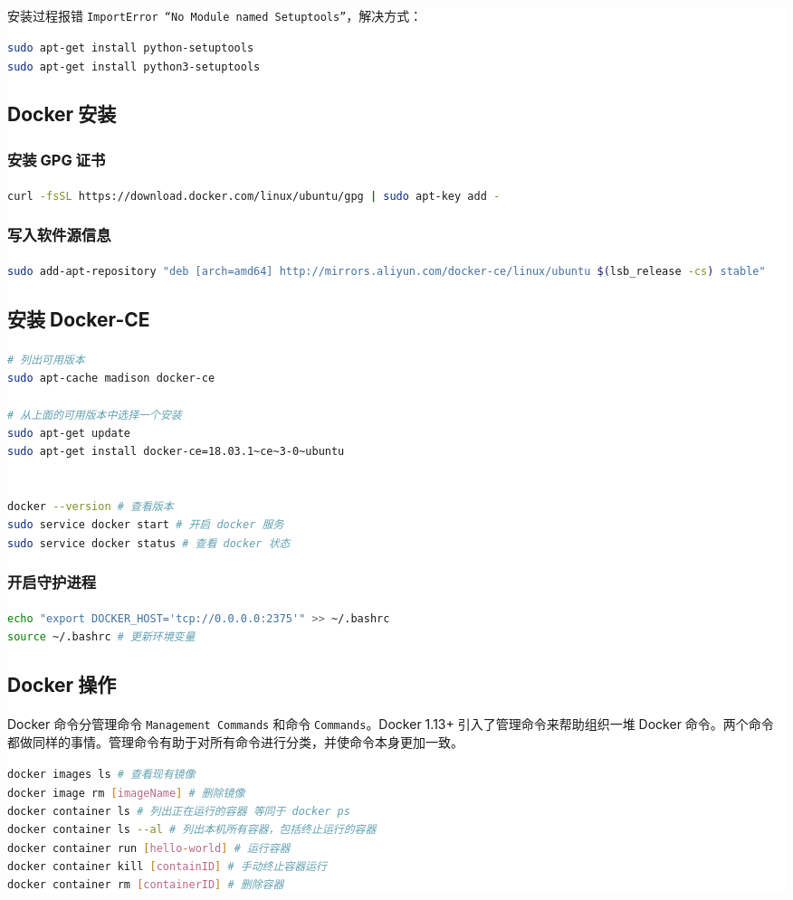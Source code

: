 安装过程报错 `ImportError “No Module named Setuptools”`，解决方式：

```bash
sudo apt-get install python-setuptools
sudo apt-get install python3-setuptools
```

## Docker 安装

### 安装 GPG 证书

```bash
curl -fsSL https://download.docker.com/linux/ubuntu/gpg | sudo apt-key add -
```

### 写入软件源信息

```bash
sudo add-apt-repository "deb [arch=amd64] http://mirrors.aliyun.com/docker-ce/linux/ubuntu $(lsb_release -cs) stable"
```

## 安装 Docker-CE

```bash
# 列出可用版本
sudo apt-cache madison docker-ce

# 从上面的可用版本中选择一个安装
sudo apt-get update
sudo apt-get install docker-ce=18.03.1~ce~3-0~ubuntu


docker --version # 查看版本
sudo service docker start # 开启 docker 服务
sudo service docker status # 查看 docker 状态
```

### 开启守护进程

```bash
echo "export DOCKER_HOST='tcp://0.0.0.0:2375'" >> ~/.bashrc
source ~/.bashrc # 更新环境变量
```

## Docker 操作

Docker 命令分管理命令 `Management Commands` 和命令 `Commands`。Docker 1.13+ 引入了管理命令来帮助组织一堆 Docker 命令。两个命令都做同样的事情。管理命令有助于对所有命令进行分类，并使命令本身更加一致。

```bash
docker images ls # 查看现有镜像
docker image rm [imageName] # 删除镜像
docker container ls # 列出正在运行的容器 等同于 docker ps
docker container ls --al # 列出本机所有容器，包括终止运行的容器
docker container run [hello-world] # 运行容器
docker container kill [containID] # 手动终止容器运行
docker container rm [containerID] # 删除容器
```


[pixiv: 73641386]: # 'https://chanshiyu.com/poi/2019/52.jpg'